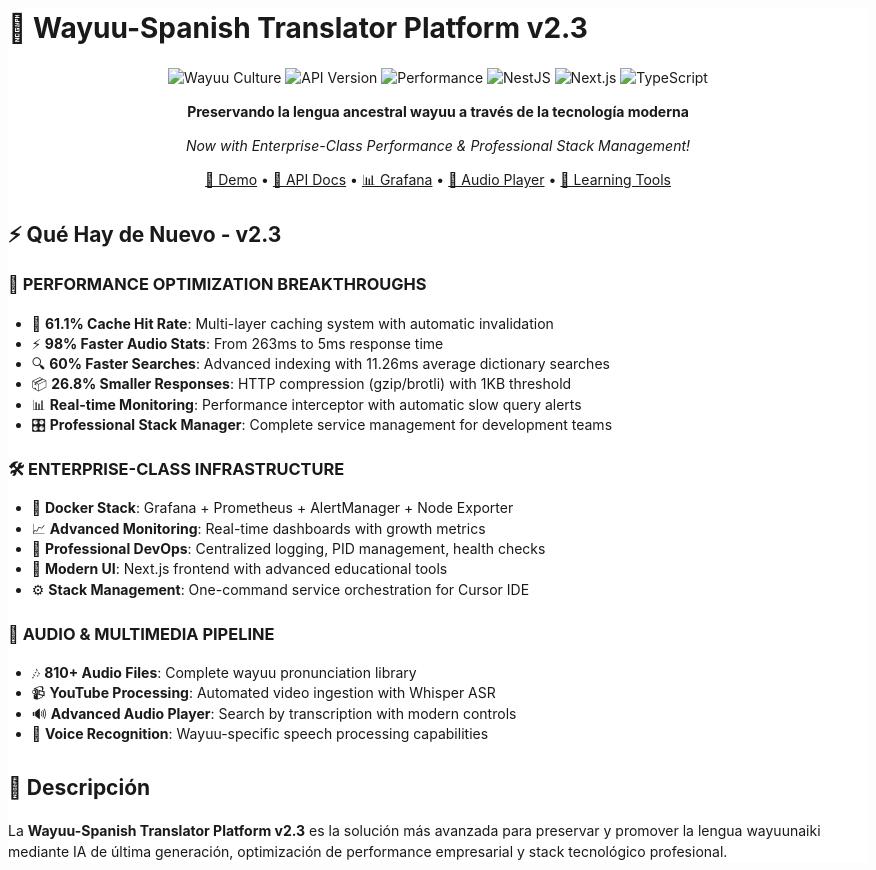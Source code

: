 # 🌟 Wayuu-Spanish Translator Platform v2.3

<div align="center">

![Wayuu Culture](https://img.shields.io/badge/Culture-Wayuu-orange?style=for-the-badge&logo=data:image/svg+xml;base64,PHN2ZyB3aWR0aD0iMjQiIGhlaWdodD0iMjQiIHZpZXdCb3g9IjAgMCAyNCAyNCIgZmlsbD0ibm9uZSIgeG1sbnM9Imh0dHA6Ly93d3cudzMub3JnLzIwMDAvc3ZnIj4KPHBhdGggZD0iTTEyIDJMMTMuMDkgOC4yNkwyMCA5TDEzLjA5IDE1Ljc0TDEyIDIyTDEwLjkxIDE1Ljc0TDQgOUwxMC45MSA4LjI2TDEyIDJaIiBmaWxsPSJjdXJyZW50Q29sb3IiLz4KPC9zdmc+)
![API Version](https://img.shields.io/badge/API-v2.3-blue?style=for-the-badge)
![Performance](https://img.shields.io/badge/Performance-Optimized-green?style=for-the-badge)
![NestJS](https://img.shields.io/badge/NestJS-E0234E?style=for-the-badge&logo=nestjs&logoColor=white)
![Next.js](https://img.shields.io/badge/Next.js-000000?style=for-the-badge&logo=nextdotjs&logoColor=white)
![TypeScript](https://img.shields.io/badge/TypeScript-007ACC?style=for-the-badge&logo=typescript&logoColor=white)

**Preservando la lengua ancestral wayuu a través de la tecnología moderna**

*Now with Enterprise-Class Performance & Professional Stack Management!*

[🎯 Demo](http://localhost:4000) • [📖 API Docs](http://localhost:3002/api/docs) • [📊 Grafana](http://localhost:3001) • [🎵 Audio Player](http://localhost:4000/demo-audio-player.html) • [🧠 Learning Tools](http://localhost:4001)

</div>

## ⚡ Qué Hay de Nuevo - v2.3

### 🚀 **PERFORMANCE OPTIMIZATION BREAKTHROUGHS**
- 🎯 **61.1% Cache Hit Rate**: Multi-layer caching system with automatic invalidation
- ⚡ **98% Faster Audio Stats**: From 263ms to 5ms response time  
- 🔍 **60% Faster Searches**: Advanced indexing with 11.26ms average dictionary searches
- 📦 **26.8% Smaller Responses**: HTTP compression (gzip/brotli) with 1KB threshold
- 📊 **Real-time Monitoring**: Performance interceptor with automatic slow query alerts
- 🎛️ **Professional Stack Manager**: Complete service management for development teams

### 🛠️ **ENTERPRISE-CLASS INFRASTRUCTURE**
- 🐳 **Docker Stack**: Grafana + Prometheus + AlertManager + Node Exporter
- 📈 **Advanced Monitoring**: Real-time dashboards with growth metrics
- 🔧 **Professional DevOps**: Centralized logging, PID management, health checks
- 🎨 **Modern UI**: Next.js frontend with advanced educational tools
- ⚙️ **Stack Management**: One-command service orchestration for Cursor IDE

### 🎵 **AUDIO & MULTIMEDIA PIPELINE**
- 🎶 **810+ Audio Files**: Complete wayuu pronunciation library
- 📹 **YouTube Processing**: Automated video ingestion with Whisper ASR
- 🔊 **Advanced Audio Player**: Search by transcription with modern controls
- 🎤 **Voice Recognition**: Wayuu-specific speech processing capabilities

## 🎯 Descripción

La **Wayuu-Spanish Translator Platform v2.3** es la solución más avanzada para preservar y promover la lengua wayuunaiki mediante IA de última generación, optimización de performance empresarial y stack tecnológico profesional.
